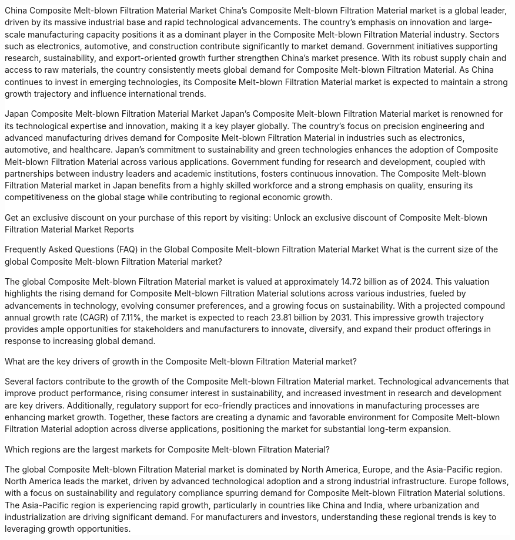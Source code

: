 China Composite Melt-blown Filtration Material Market
China’s Composite Melt-blown Filtration Material market is a global leader, driven by its massive industrial base and rapid technological advancements. The country’s emphasis on innovation and large-scale manufacturing capacity positions it as a dominant player in the Composite Melt-blown Filtration Material industry. Sectors such as electronics, automotive, and construction contribute significantly to market demand. Government initiatives supporting research, sustainability, and export-oriented growth further strengthen China’s market presence. With its robust supply chain and access to raw materials, the country consistently meets global demand for Composite Melt-blown Filtration Material. As China continues to invest in emerging technologies, its Composite Melt-blown Filtration Material market is expected to maintain a strong growth trajectory and influence international trends.

Japan Composite Melt-blown Filtration Material Market
Japan’s Composite Melt-blown Filtration Material market is renowned for its technological expertise and innovation, making it a key player globally. The country’s focus on precision engineering and advanced manufacturing drives demand for Composite Melt-blown Filtration Material in industries such as electronics, automotive, and healthcare. Japan’s commitment to sustainability and green technologies enhances the adoption of Composite Melt-blown Filtration Material across various applications. Government funding for research and development, coupled with partnerships between industry leaders and academic institutions, fosters continuous innovation. The Composite Melt-blown Filtration Material market in Japan benefits from a highly skilled workforce and a strong emphasis on quality, ensuring its competitiveness on the global stage while contributing to regional economic growth.

Get an exclusive discount on your purchase of this report by visiting: Unlock an exclusive discount of Composite Melt-blown Filtration Material Market Reports 

Frequently Asked Questions (FAQ) in the Global Composite Melt-blown Filtration Material Market
What is the current size of the global Composite Melt-blown Filtration Material market?

The global Composite Melt-blown Filtration Material market is valued at approximately 14.72 billion as of 2024. This valuation highlights the rising demand for Composite Melt-blown Filtration Material solutions across various industries, fueled by advancements in technology, evolving consumer preferences, and a growing focus on sustainability. With a projected compound annual growth rate (CAGR) of 7.11%, the market is expected to reach 23.81 billion by 2031. This impressive growth trajectory provides ample opportunities for stakeholders and manufacturers to innovate, diversify, and expand their product offerings in response to increasing global demand.

What are the key drivers of growth in the Composite Melt-blown Filtration Material market?

Several factors contribute to the growth of the Composite Melt-blown Filtration Material market. Technological advancements that improve product performance, rising consumer interest in sustainability, and increased investment in research and development are key drivers. Additionally, regulatory support for eco-friendly practices and innovations in manufacturing processes are enhancing market growth. Together, these factors are creating a dynamic and favorable environment for Composite Melt-blown Filtration Material adoption across diverse applications, positioning the market for substantial long-term expansion.

Which regions are the largest markets for Composite Melt-blown Filtration Material?

The global Composite Melt-blown Filtration Material market is dominated by North America, Europe, and the Asia-Pacific region. North America leads the market, driven by advanced technological adoption and a strong industrial infrastructure. Europe follows, with a focus on sustainability and regulatory compliance spurring demand for Composite Melt-blown Filtration Material solutions. The Asia-Pacific region is experiencing rapid growth, particularly in countries like China and India, where urbanization and industrialization are driving significant demand. For manufacturers and investors, understanding these regional trends is key to leveraging growth opportunities.
